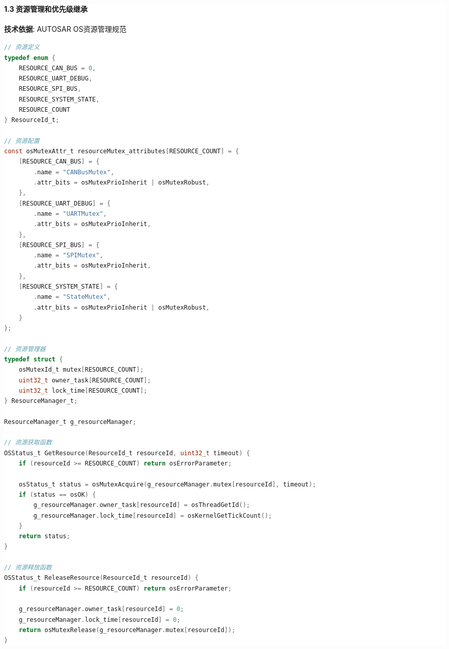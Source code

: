 #### 1.3 资源管理和优先级继承

**技术依据**: AUTOSAR OS资源管理规范

```c
// 资源定义
typedef enum {
    RESOURCE_CAN_BUS = 0,
    RESOURCE_UART_DEBUG,
    RESOURCE_SPI_BUS,
    RESOURCE_SYSTEM_STATE,
    RESOURCE_COUNT
} ResourceId_t;

// 资源配置
const osMutexAttr_t resourceMutex_attributes[RESOURCE_COUNT] = {
    [RESOURCE_CAN_BUS] = {
        .name = "CANBusMutex",
        .attr_bits = osMutexPrioInherit | osMutexRobust,
    },
    [RESOURCE_UART_DEBUG] = {
        .name = "UARTMutex", 
        .attr_bits = osMutexPrioInherit,
    },
    [RESOURCE_SPI_BUS] = {
        .name = "SPIMutex",
        .attr_bits = osMutexPrioInherit,
    },
    [RESOURCE_SYSTEM_STATE] = {
        .name = "StateMutex",
        .attr_bits = osMutexPrioInherit | osMutexRobust,
    }
};

// 资源管理器
typedef struct {
    osMutexId_t mutex[RESOURCE_COUNT];
    uint32_t owner_task[RESOURCE_COUNT];
    uint32_t lock_time[RESOURCE_COUNT];
} ResourceManager_t;

ResourceManager_t g_resourceManager;

// 资源获取函数
OSStatus_t GetResource(ResourceId_t resourceId, uint32_t timeout) {
    if (resourceId >= RESOURCE_COUNT) return osErrorParameter;
    
    osStatus_t status = osMutexAcquire(g_resourceManager.mutex[resourceId], timeout);
    if (status == osOK) {
        g_resourceManager.owner_task[resourceId] = osThreadGetId();
        g_resourceManager.lock_time[resourceId] = osKernelGetTickCount();
    }
    return status;
}

// 资源释放函数
OSStatus_t ReleaseResource(ResourceId_t resourceId) {
    if (resourceId >= RESOURCE_COUNT) return osErrorParameter;
    
    g_resourceManager.owner_task[resourceId] = 0;
    g_resourceManager.lock_time[resourceId] = 0;
    return osMutexRelease(g_resourceManager.mutex[resourceId]);
}
```

